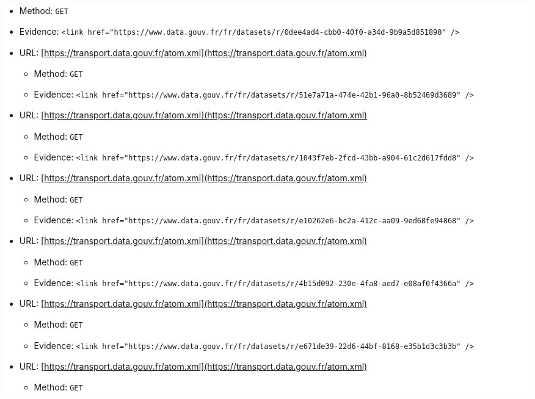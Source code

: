   * Method: `GET`
  
  
  * Evidence: `<link href="https://www.data.gouv.fr/fr/datasets/r/0dee4ad4-cbb0-40f0-a34d-9b9a5d851890" />`
  
  
  
  
* URL: [https://transport.data.gouv.fr/atom.xml](https://transport.data.gouv.fr/atom.xml)
  
  
  * Method: `GET`
  
  
  * Evidence: `<link href="https://www.data.gouv.fr/fr/datasets/r/51e7a71a-474e-42b1-96a0-8b52469d3689" />`
  
  
  
  
* URL: [https://transport.data.gouv.fr/atom.xml](https://transport.data.gouv.fr/atom.xml)
  
  
  * Method: `GET`
  
  
  * Evidence: `<link href="https://www.data.gouv.fr/fr/datasets/r/1043f7eb-2fcd-43bb-a904-61c2d617fdd8" />`
  
  
  
  
* URL: [https://transport.data.gouv.fr/atom.xml](https://transport.data.gouv.fr/atom.xml)
  
  
  * Method: `GET`
  
  
  * Evidence: `<link href="https://www.data.gouv.fr/fr/datasets/r/e10262e6-bc2a-412c-aa09-9ed68fe94868" />`
  
  
  
  
* URL: [https://transport.data.gouv.fr/atom.xml](https://transport.data.gouv.fr/atom.xml)
  
  
  * Method: `GET`
  
  
  * Evidence: `<link href="https://www.data.gouv.fr/fr/datasets/r/4b15d092-230e-4fa8-aed7-e08af0f4366a" />`
  
  
  
  
* URL: [https://transport.data.gouv.fr/atom.xml](https://transport.data.gouv.fr/atom.xml)
  
  
  * Method: `GET`
  
  
  * Evidence: `<link href="https://www.data.gouv.fr/fr/datasets/r/e671de39-22d6-44bf-8168-e35b1d3c3b3b" />`
  
  
  
  
* URL: [https://transport.data.gouv.fr/atom.xml](https://transport.data.gouv.fr/atom.xml)
  
  
  * Method: `GET`
  